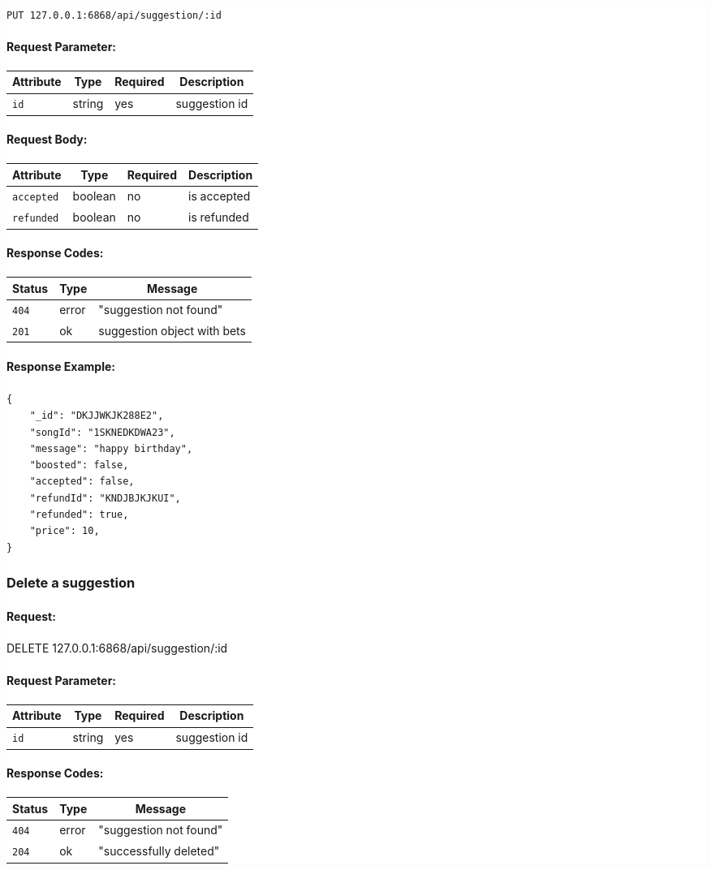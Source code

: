     PUT 127.0.0.1:6868/api/suggestion/:id

#### Request Parameter:

| Attribute | Type   | Required | Description   |
| --------- | ------ | -------- | ------------- |
| `id`      | string | yes      | suggestion id |

#### Request Body:

| Attribute   | Type    | Required | Description   |
| ----------- | ------- | -------- | ------------- |  
| `accepted`  | boolean | no       | is accepted   |
| `refunded`  | boolean | no       | is refunded   |

#### Response Codes:

| Status | Type  | Message                     |
| ------ | ----- | --------------------------- |
| `404`  | error | "suggestion not found"      |
| `201`  | ok    | suggestion object with bets |

#### Response Example:

    {
        "_id": "DKJJWKJK288E2",
        "songId": "1SKNEDKDWA23",
        "message": "happy birthday",
        "boosted": false,
        "accepted": false,
        "refundId": "KNDJBJKJKUI",
        "refunded": true,
        "price": 10,
    }

### **Delete a suggestion**

#### Request:

DELETE 127.0.0.1:6868/api/suggestion/:id

#### Request Parameter:

| Attribute | Type   | Required | Description   |
| --------- | ------ | -------- | ------------- |
| `id`      | string | yes      | suggestion id |

#### Response Codes:

| Status | Type  | Message                |
| ------ | ----- | ---------------------- |
| `404`  | error | "suggestion not found" |
| `204`  | ok    | "successfully deleted" |

